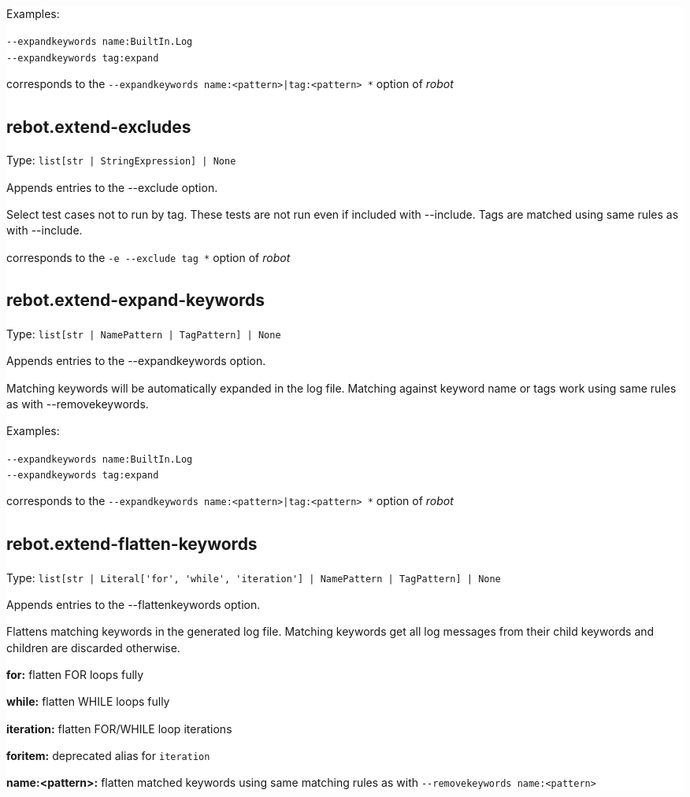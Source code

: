 Examples:

```
--expandkeywords name:BuiltIn.Log
--expandkeywords tag:expand
```

corresponds to the `--expandkeywords name:<pattern>|tag:<pattern> *` option of _robot_

## rebot.extend-excludes

Type: `list[str | StringExpression] | None`

Appends entries to the --exclude option.

Select test cases not to run by tag. These tests are
not run even if included with --include. Tags are
matched using same rules as with --include.

corresponds to the `-e --exclude tag *` option of _robot_

## rebot.extend-expand-keywords

Type: `list[str | NamePattern | TagPattern] | None`

Appends entries to the --expandkeywords option.

Matching keywords will be automatically expanded in
the log file. Matching against keyword name or tags
work using same rules as with --removekeywords.

Examples:

```
--expandkeywords name:BuiltIn.Log
--expandkeywords tag:expand
```

corresponds to the `--expandkeywords name:<pattern>|tag:<pattern> *` option of _robot_

## rebot.extend-flatten-keywords

Type: `list[str | Literal['for', 'while', 'iteration'] | NamePattern | TagPattern] | None`

Appends entries to the --flattenkeywords option.

Flattens matching keywords in the generated log file.
Matching keywords get all log messages from their
child keywords and children are discarded otherwise.

**for:** flatten FOR loops fully

**while:** flatten WHILE loops fully

**iteration:** flatten FOR/WHILE loop iterations

**foritem:** deprecated alias for `iteration`

**name:\<pattern>:** flatten matched keywords using same
matching rules as with
`--removekeywords name:<pattern>`
